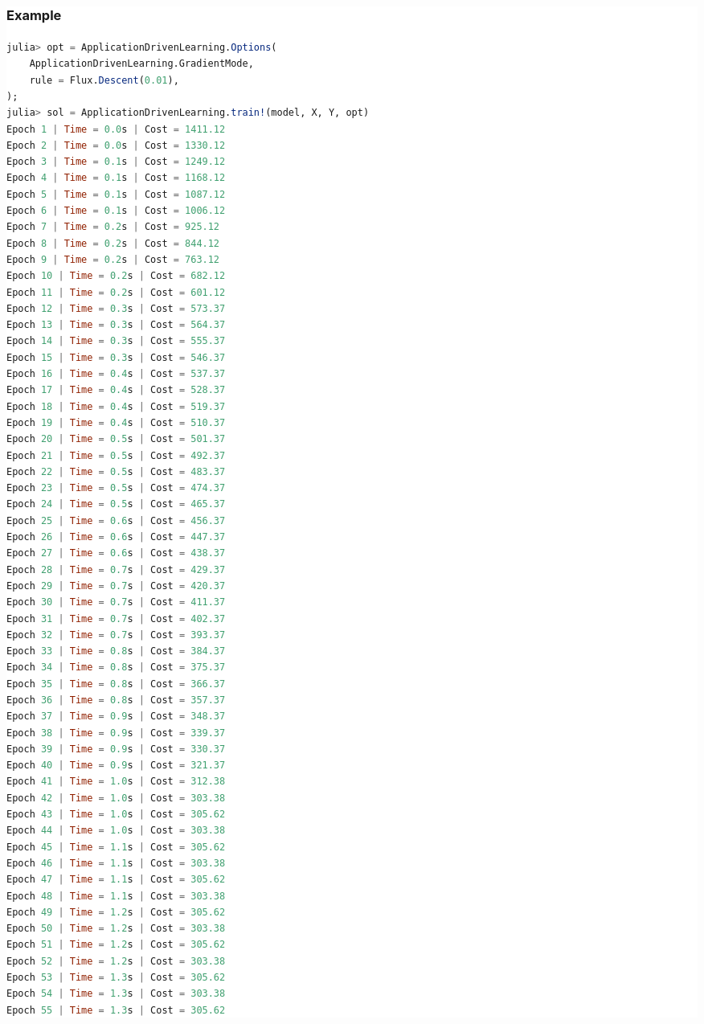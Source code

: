 ### Example

```julia
julia> opt = ApplicationDrivenLearning.Options(
    ApplicationDrivenLearning.GradientMode,
    rule = Flux.Descent(0.01),
);
julia> sol = ApplicationDrivenLearning.train!(model, X, Y, opt)
Epoch 1 | Time = 0.0s | Cost = 1411.12
Epoch 2 | Time = 0.0s | Cost = 1330.12
Epoch 3 | Time = 0.1s | Cost = 1249.12
Epoch 4 | Time = 0.1s | Cost = 1168.12
Epoch 5 | Time = 0.1s | Cost = 1087.12
Epoch 6 | Time = 0.1s | Cost = 1006.12
Epoch 7 | Time = 0.2s | Cost = 925.12
Epoch 8 | Time = 0.2s | Cost = 844.12
Epoch 9 | Time = 0.2s | Cost = 763.12
Epoch 10 | Time = 0.2s | Cost = 682.12
Epoch 11 | Time = 0.2s | Cost = 601.12
Epoch 12 | Time = 0.3s | Cost = 573.37
Epoch 13 | Time = 0.3s | Cost = 564.37
Epoch 14 | Time = 0.3s | Cost = 555.37
Epoch 15 | Time = 0.3s | Cost = 546.37
Epoch 16 | Time = 0.4s | Cost = 537.37
Epoch 17 | Time = 0.4s | Cost = 528.37
Epoch 18 | Time = 0.4s | Cost = 519.37
Epoch 19 | Time = 0.4s | Cost = 510.37
Epoch 20 | Time = 0.5s | Cost = 501.37
Epoch 21 | Time = 0.5s | Cost = 492.37
Epoch 22 | Time = 0.5s | Cost = 483.37
Epoch 23 | Time = 0.5s | Cost = 474.37
Epoch 24 | Time = 0.5s | Cost = 465.37
Epoch 25 | Time = 0.6s | Cost = 456.37
Epoch 26 | Time = 0.6s | Cost = 447.37
Epoch 27 | Time = 0.6s | Cost = 438.37
Epoch 28 | Time = 0.7s | Cost = 429.37
Epoch 29 | Time = 0.7s | Cost = 420.37
Epoch 30 | Time = 0.7s | Cost = 411.37
Epoch 31 | Time = 0.7s | Cost = 402.37
Epoch 32 | Time = 0.7s | Cost = 393.37
Epoch 33 | Time = 0.8s | Cost = 384.37
Epoch 34 | Time = 0.8s | Cost = 375.37
Epoch 35 | Time = 0.8s | Cost = 366.37
Epoch 36 | Time = 0.8s | Cost = 357.37
Epoch 37 | Time = 0.9s | Cost = 348.37
Epoch 38 | Time = 0.9s | Cost = 339.37
Epoch 39 | Time = 0.9s | Cost = 330.37
Epoch 40 | Time = 0.9s | Cost = 321.37
Epoch 41 | Time = 1.0s | Cost = 312.38
Epoch 42 | Time = 1.0s | Cost = 303.38
Epoch 43 | Time = 1.0s | Cost = 305.62
Epoch 44 | Time = 1.0s | Cost = 303.38
Epoch 45 | Time = 1.1s | Cost = 305.62
Epoch 46 | Time = 1.1s | Cost = 303.38
Epoch 47 | Time = 1.1s | Cost = 305.62
Epoch 48 | Time = 1.1s | Cost = 303.38
Epoch 49 | Time = 1.2s | Cost = 305.62
Epoch 50 | Time = 1.2s | Cost = 303.38
Epoch 51 | Time = 1.2s | Cost = 305.62
Epoch 52 | Time = 1.2s | Cost = 303.38
Epoch 53 | Time = 1.3s | Cost = 305.62
Epoch 54 | Time = 1.3s | Cost = 303.38
Epoch 55 | Time = 1.3s | Cost = 305.62
```